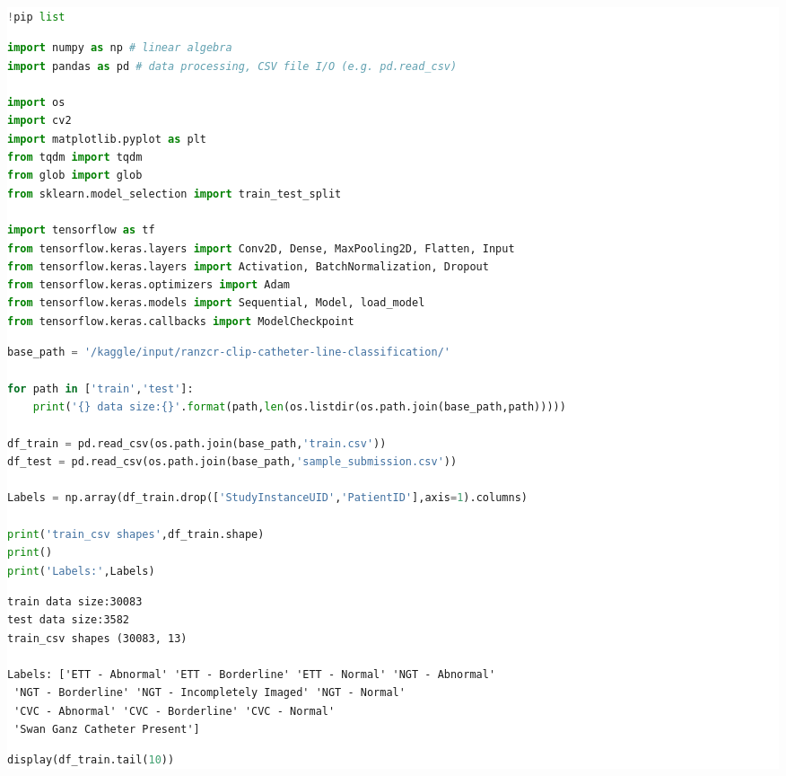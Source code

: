 ```python
!pip list
```


```python
import numpy as np # linear algebra
import pandas as pd # data processing, CSV file I/O (e.g. pd.read_csv)

import os
import cv2
import matplotlib.pyplot as plt
from tqdm import tqdm
from glob import glob
from sklearn.model_selection import train_test_split

import tensorflow as tf
from tensorflow.keras.layers import Conv2D, Dense, MaxPooling2D, Flatten, Input
from tensorflow.keras.layers import Activation, BatchNormalization, Dropout
from tensorflow.keras.optimizers import Adam
from tensorflow.keras.models import Sequential, Model, load_model
from tensorflow.keras.callbacks import ModelCheckpoint
```


```python
base_path = '/kaggle/input/ranzcr-clip-catheter-line-classification/'

for path in ['train','test']:
    print('{} data size:{}'.format(path,len(os.listdir(os.path.join(base_path,path)))))

df_train = pd.read_csv(os.path.join(base_path,'train.csv'))
df_test = pd.read_csv(os.path.join(base_path,'sample_submission.csv'))

Labels = np.array(df_train.drop(['StudyInstanceUID','PatientID'],axis=1).columns)

print('train_csv shapes',df_train.shape)
print()
print('Labels:',Labels)
```

    train data size:30083
    test data size:3582
    train_csv shapes (30083, 13)
    
    Labels: ['ETT - Abnormal' 'ETT - Borderline' 'ETT - Normal' 'NGT - Abnormal'
     'NGT - Borderline' 'NGT - Incompletely Imaged' 'NGT - Normal'
     'CVC - Abnormal' 'CVC - Borderline' 'CVC - Normal'
     'Swan Ganz Catheter Present']
    


```python
display(df_train.tail(10))
```


<div>
<style scoped>
    .dataframe tbody tr th:only-of-type {
        vertical-align: middle;
    }
